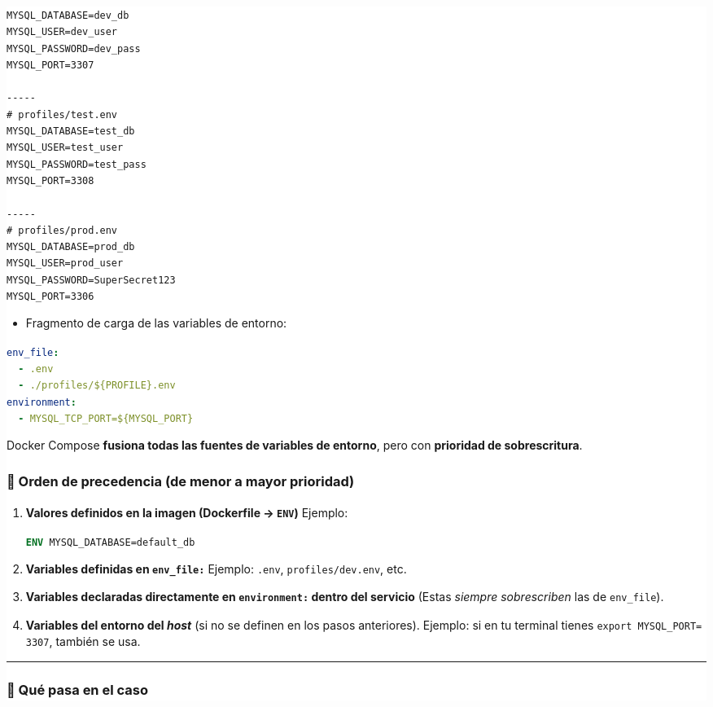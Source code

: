 ```properties
MYSQL_DATABASE=dev_db
MYSQL_USER=dev_user
MYSQL_PASSWORD=dev_pass
MYSQL_PORT=3307

-----
# profiles/test.env
MYSQL_DATABASE=test_db
MYSQL_USER=test_user
MYSQL_PASSWORD=test_pass
MYSQL_PORT=3308

-----
# profiles/prod.env
MYSQL_DATABASE=prod_db
MYSQL_USER=prod_user
MYSQL_PASSWORD=SuperSecret123
MYSQL_PORT=3306
```

* Fragmento de carga de las variables de entorno:
  
```yaml
env_file:
  - .env
  - ./profiles/${PROFILE}.env
environment:
  - MYSQL_TCP_PORT=${MYSQL_PORT}
```

Docker Compose **fusiona todas las fuentes de variables de entorno**, pero con **prioridad de sobrescritura**.

### 🔢 Orden de precedencia (de menor a mayor prioridad)

1. **Valores definidos en la imagen (Dockerfile → `ENV`)**
   Ejemplo:

   ```dockerfile
   ENV MYSQL_DATABASE=default_db
   ```

2. **Variables definidas en `env_file:`**
   Ejemplo: `.env`, `profiles/dev.env`, etc.

3. **Variables declaradas directamente en `environment:` dentro del servicio**
   (Estas *siempre sobrescriben* las de `env_file`).

4. **Variables del entorno del *host*** (si no se definen en los pasos anteriores).
   Ejemplo: si en tu terminal tienes `export MYSQL_PORT=3307`, también se usa.

---

### 🧠 Qué pasa en el caso
